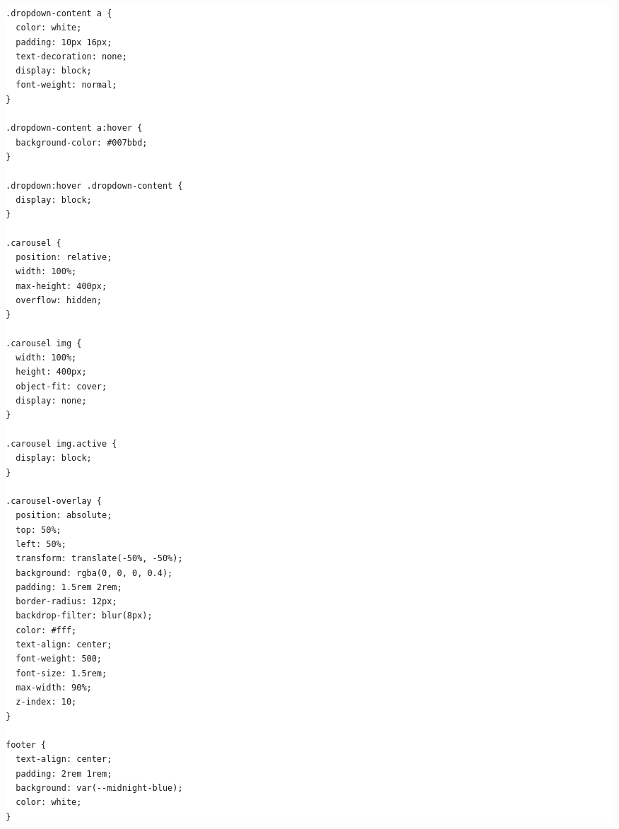     .dropdown-content a {
      color: white;
      padding: 10px 16px;
      text-decoration: none;
      display: block;
      font-weight: normal;
    }

    .dropdown-content a:hover {
      background-color: #007bbd;
    }

    .dropdown:hover .dropdown-content {
      display: block;
    }

    .carousel {
      position: relative;
      width: 100%;
      max-height: 400px;
      overflow: hidden;
    }

    .carousel img {
      width: 100%;
      height: 400px;
      object-fit: cover;
      display: none;
    }

    .carousel img.active {
      display: block;
    }

    .carousel-overlay {
      position: absolute;
      top: 50%;
      left: 50%;
      transform: translate(-50%, -50%);
      background: rgba(0, 0, 0, 0.4);
      padding: 1.5rem 2rem;
      border-radius: 12px;
      backdrop-filter: blur(8px);
      color: #fff;
      text-align: center;
      font-weight: 500;
      font-size: 1.5rem;
      max-width: 90%;
      z-index: 10;
    }

    footer {
      text-align: center;
      padding: 2rem 1rem;
      background: var(--midnight-blue);
      color: white;
    }
